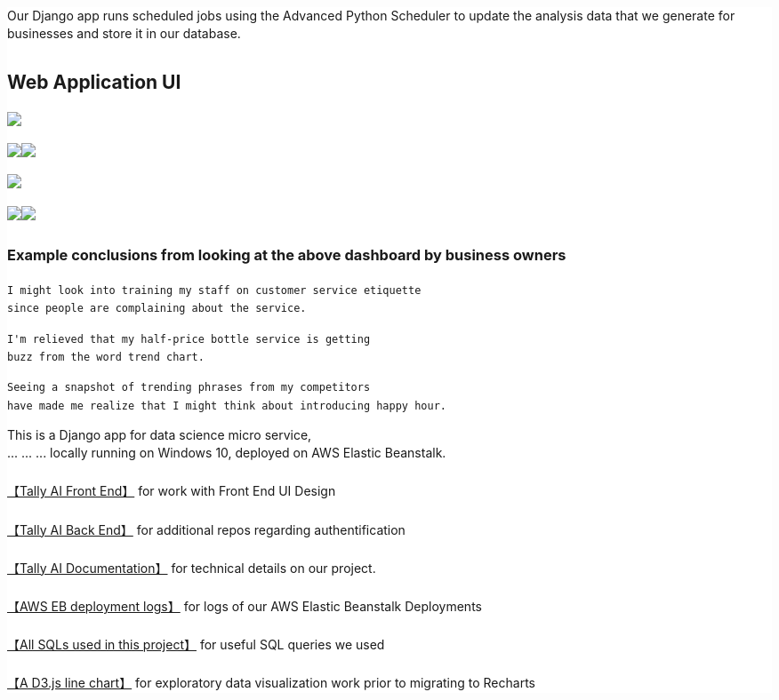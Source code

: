Our Django app runs scheduled jobs using the Advanced Python Scheduler to update the analysis data that we generate for businesses and store it in our database.


## Web Application UI   
<img src="https://github.com/Nov05/pictures/blob/master/tally-labs19/2020-02-05%2019_14_02-Tally%20AI.png?raw=true" height=370>

<img src="https://i.ibb.co/xg8SG71/115.png" height=200><img src="https://github.com/Nov05/pictures/blob/master/tally-labs19/tile%2005.png?raw=true" height=200>

<img src="https://github.com/Nov05/pictures/blob/master/tally-labs19/tile%2001-02.png?raw=true" height=200>

<img src="https://i.ibb.co/z686j86/114.png" height=200><img src="https://i.ibb.co/Rc4J0sz/113.png" height=200>

### Example conclusions from looking at the above dashboard by business owners
```
I might look into training my staff on customer service etiquette 
since people are complaining about the service.
```
```
I'm relieved that my half-price bottle service is getting 
buzz from the word trend chart.
```
```
Seeing a snapshot of trending phrases from my competitors 
have made me realize that I might think about introducing happy hour.
```


This is a Django app for data science micro service,    
... ... ... locally running on Windows 10, deployed on AWS Elastic Beanstalk.     

###
[【Tally AI Front End】](https://github.com/Lambda-School-Labs/tally-ai-fe) for work with Front End UI Design
###
[【Tally AI Back End】](https://github.com/Lambda-School-Labs/tally-ai-be) for additional repos regarding authentification
###
[【Tally AI Documentation】](https://docs.google.com/document/d/1zYpcNaZlCTh5gK65BCu73MSGPoYFMUCP6cBUvYFl7CU/edit?usp=sharing) for technical details on our project.
###
[【AWS EB deployment logs】](https://github.com/Nov05/yelp-dataset-challenge/tree/master/aws) for logs of our AWS Elastic Beanstalk Deployments
###
[【All SQLs used in this project】](https://github.com/Nov05/yelp-dataset-challenge/tree/master/tallysql) for useful SQL queries we used
###
[【A D3.js line chart】](https://github.com/Nov05/yelp-dataset-challenge/tree/master/d3.js) for exploratory data visualization work prior to migrating to Recharts
###


